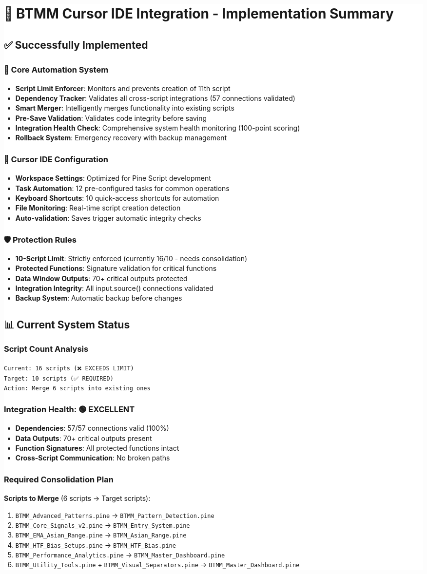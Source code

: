 # 🎯 BTMM Cursor IDE Integration - Implementation Summary

## ✅ Successfully Implemented

### 🔧 Core Automation System
- **Script Limit Enforcer**: Monitors and prevents creation of 11th script
- **Dependency Tracker**: Validates all cross-script integrations (57 connections validated)
- **Smart Merger**: Intelligently merges functionality into existing scripts
- **Pre-Save Validation**: Validates code integrity before saving
- **Integration Health Check**: Comprehensive system health monitoring (100-point scoring)
- **Rollback System**: Emergency recovery with backup management

### 📁 Cursor IDE Configuration
- **Workspace Settings**: Optimized for Pine Script development
- **Task Automation**: 12 pre-configured tasks for common operations
- **Keyboard Shortcuts**: 10 quick-access shortcuts for automation
- **File Monitoring**: Real-time script creation detection
- **Auto-validation**: Saves trigger automatic integrity checks

### 🛡️ Protection Rules
- **10-Script Limit**: Strictly enforced (currently 16/10 - needs consolidation)
- **Protected Functions**: Signature validation for critical functions
- **Data Window Outputs**: 70+ critical outputs protected
- **Integration Integrity**: All input.source() connections validated
- **Backup System**: Automatic backup before changes

## 📊 Current System Status

### Script Count Analysis
```
Current: 16 scripts (❌ EXCEEDS LIMIT)
Target: 10 scripts (✅ REQUIRED)
Action: Merge 6 scripts into existing ones
```

### Integration Health: 🟢 EXCELLENT
- **Dependencies**: 57/57 connections valid (100%)
- **Data Outputs**: 70+ critical outputs present
- **Function Signatures**: All protected functions intact
- **Cross-Script Communication**: No broken paths

### Required Consolidation Plan

**Scripts to Merge** (6 scripts → Target scripts):

1. `BTMM_Advanced_Patterns.pine` → `BTMM_Pattern_Detection.pine`
2. `BTMM_Core_Signals_v2.pine` → `BTMM_Entry_System.pine`
3. `BTMM_EMA_Asian_Range.pine` → `BTMM_Asian_Range.pine`
4. `BTMM_HTF_Bias_Setups.pine` → `BTMM_HTF_Bias.pine`
5. `BTMM_Performance_Analytics.pine` → `BTMM_Master_Dashboard.pine`
6. `BTMM_Utility_Tools.pine` + `BTMM_Visual_Separators.pine` → `BTMM_Master_Dashboard.pine`
